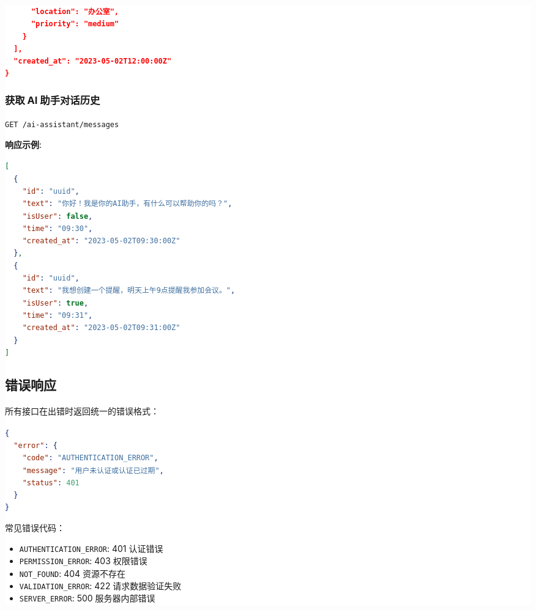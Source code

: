 ```json
      "location": "办公室",
      "priority": "medium"
    }
  ],
  "created_at": "2023-05-02T12:00:00Z"
}
```

### 获取 AI 助手对话历史

```
GET /ai-assistant/messages
```

**响应示例**:
```json
[
  {
    "id": "uuid",
    "text": "你好！我是你的AI助手，有什么可以帮助你的吗？",
    "isUser": false,
    "time": "09:30",
    "created_at": "2023-05-02T09:30:00Z"
  },
  {
    "id": "uuid",
    "text": "我想创建一个提醒，明天上午9点提醒我参加会议。",
    "isUser": true,
    "time": "09:31",
    "created_at": "2023-05-02T09:31:00Z"
  }
]
```

## 错误响应

所有接口在出错时返回统一的错误格式：

```json
{
  "error": {
    "code": "AUTHENTICATION_ERROR",
    "message": "用户未认证或认证已过期",
    "status": 401
  }
}
```

常见错误代码：
- `AUTHENTICATION_ERROR`: 401 认证错误
- `PERMISSION_ERROR`: 403 权限错误
- `NOT_FOUND`: 404 资源不存在
- `VALIDATION_ERROR`: 422 请求数据验证失败
- `SERVER_ERROR`: 500 服务器内部错误
